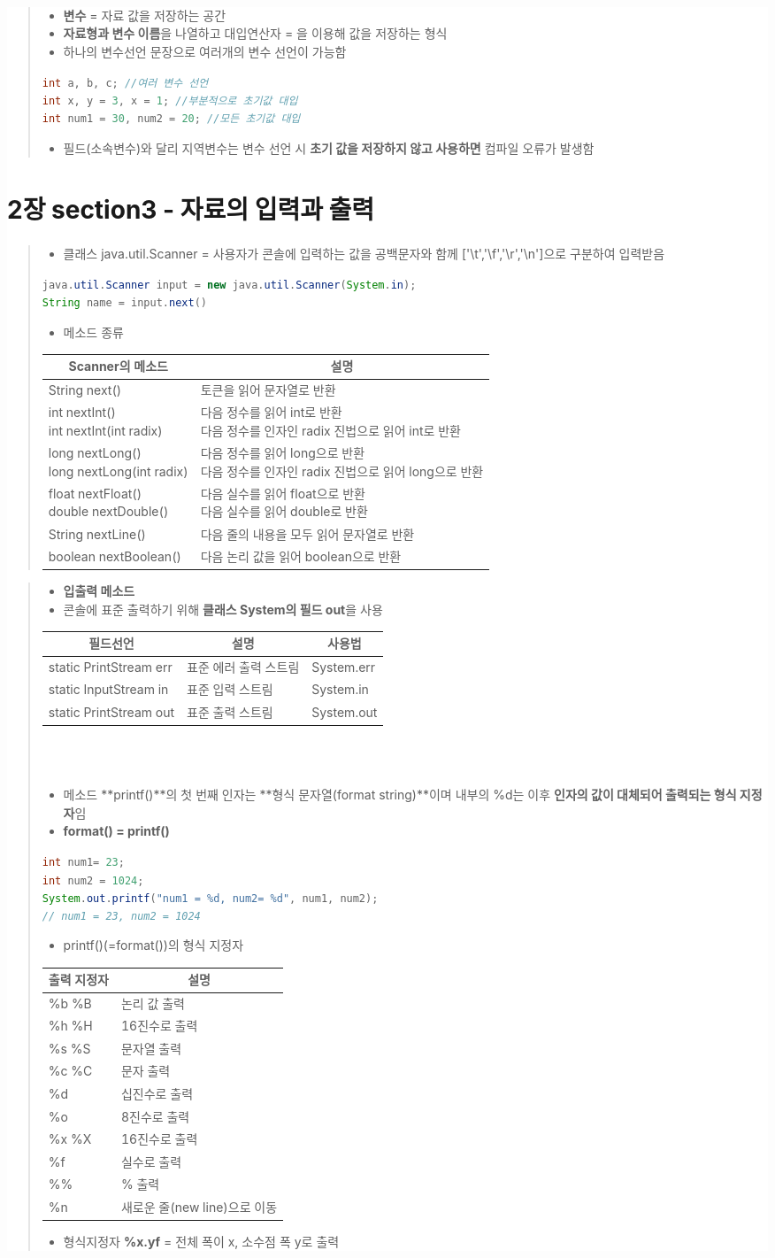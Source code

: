 > - **변수** = 자료 값을 저장하는 공간
> - **자료형과 변수 이름**을 나열하고 대입연산자 = 을 이용해 값을 저장하는 형식
> - 하나의 변수선언 문장으로 여러개의 변수 선언이 가능함
> ```java
> int a, b, c; //여러 변수 선언
> int x, y = 3, x = 1; //부분적으로 초기값 대입
> int num1 = 30, num2 = 20; //모든 초기값 대입
> ```
> - 필드(소속변수)와 달리 지역변수는 변수 선언 시 **초기 값을 저장하지 않고 사용하면** 컴파일 오류가 발생함

<h1>2장 section3 - 자료의 입력과 출력</h1>

> - 클래스 java.util.Scanner = 사용자가 콘솔에 입력하는 값을 공백문자와 함께 ['\t','\f','\r','\n']으로 구분하여 입력받음
> ```java
> java.util.Scanner input = new java.util.Scanner(System.in);
> String name = input.next()
> ```
> - 메소드 종류
>
> |Scanner의 메소드|설명|
> |---|---|
> |String next()|토큰을 읽어 문자열로 반환|
> |int nextInt() <br> int nextInt(int radix)|다음 정수를 읽어 int로 반환<br> 다음 정수를 인자인 radix 진법으로 읽어 int로 반환|
> |long nextLong() <br> long nextLong(int radix)|다음 정수를 읽어 long으로 반환<br> 다음 정수를 인자인 radix 진법으로 읽어 long으로 반환|
> |float nextFloat() <br> double nextDouble()|다음 실수를 읽어 float으로 반환 <br> 다음 실수를 읽어 double로 반환|
> |String nextLine()|다음 줄의 내용을 모두 읽어 문자열로 반환|
> |boolean nextBoolean()|다음 논리 값을 읽어 boolean으로 반환|

> - **입출력 메소드**
> - 콘솔에 표준 출력하기 위해 **클래스 System의 필드 out**을 사용
>
> |필드선언|설명|사용법|
> |---|---|---|
> |static PrintStream err|표준 에러 출력 스트림|System.err|
> |static InputStream in|표준 입력 스트림|System.in|
> |static PrintStream out|표준 출력 스트림|System.out|
> 
> <br><br>
> - 메소드 **printf()**의 첫 번째 인자는 **형식 문자열(format string)**이며 내부의 %d는 이후 **인자의 값이 대체되어 출력되는 형식 지정자**임
> - **format() = printf()**
> ```java
> int num1= 23;
> int num2 = 1024;
> System.out.printf("num1 = %d, num2= %d", num1, num2);
> // num1 = 23, num2 = 1024
> ```
> - printf()(=format())의 형식 지정자
> 
> |출력 지정자|설명|
> |---|---|
> |%b %B|논리 값 출력|
> |%h %H|16진수로 출력|
> |%s %S|문자열 출력|
> |%c %C|문자 출력|
> |%d|십진수로 출력|
> |%o|8진수로 출력|
> |%x %X|16진수로 출력|
> |%f|실수로 출력|
> |%%|% 출력|
> |%n|새로운 줄(new line)으로 이동|
> - 형식지정자 **%x.yf** = 전체 폭이 x, 소수점 폭 y로 출력
